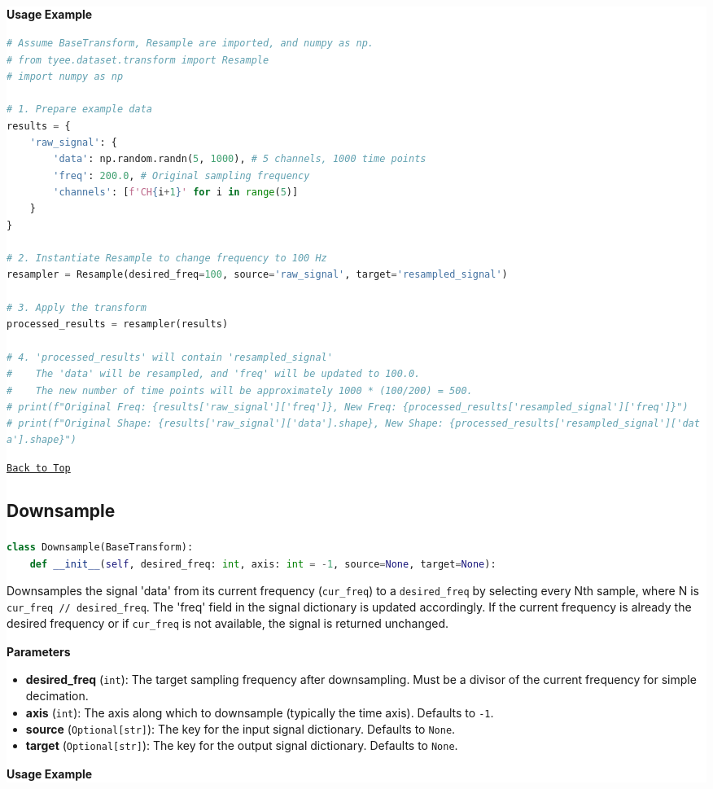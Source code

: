 **Usage Example**

~~~python
# Assume BaseTransform, Resample are imported, and numpy as np.
# from tyee.dataset.transform import Resample
# import numpy as np

# 1. Prepare example data
results = {
    'raw_signal': {
        'data': np.random.randn(5, 1000), # 5 channels, 1000 time points
        'freq': 200.0, # Original sampling frequency
        'channels': [f'CH{i+1}' for i in range(5)]
    }
}

# 2. Instantiate Resample to change frequency to 100 Hz
resampler = Resample(desired_freq=100, source='raw_signal', target='resampled_signal')

# 3. Apply the transform
processed_results = resampler(results)

# 4. 'processed_results' will contain 'resampled_signal'
#    The 'data' will be resampled, and 'freq' will be updated to 100.0.
#    The new number of time points will be approximately 1000 * (100/200) = 500.
# print(f"Original Freq: {results['raw_signal']['freq']}, New Freq: {processed_results['resampled_signal']['freq']}")
# print(f"Original Shape: {results['raw_signal']['data'].shape}, New Shape: {processed_results['resampled_signal']['data'].shape}")
~~~

[`Back to Top`](#tyeedatasettransform)

## Downsample

~~~python
class Downsample(BaseTransform):
    def __init__(self, desired_freq: int, axis: int = -1, source=None, target=None):
~~~

Downsamples the signal 'data' from its current frequency (`cur_freq`) to a `desired_freq` by selecting every Nth sample, where N is `cur_freq // desired_freq`. The 'freq' field in the signal dictionary is updated accordingly. If the current frequency is already the desired frequency or if `cur_freq` is not available, the signal is returned unchanged.

**Parameters**

- **desired_freq** (`int`): The target sampling frequency after downsampling. Must be a divisor of the current frequency for simple decimation.
- **axis** (`int`): The axis along which to downsample (typically the time axis). Defaults to `-1`.
- **source** (`Optional[str]`): The key for the input signal dictionary. Defaults to `None`.
- **target** (`Optional[str]`): The key for the output signal dictionary. Defaults to `None`.

**Usage Example**
